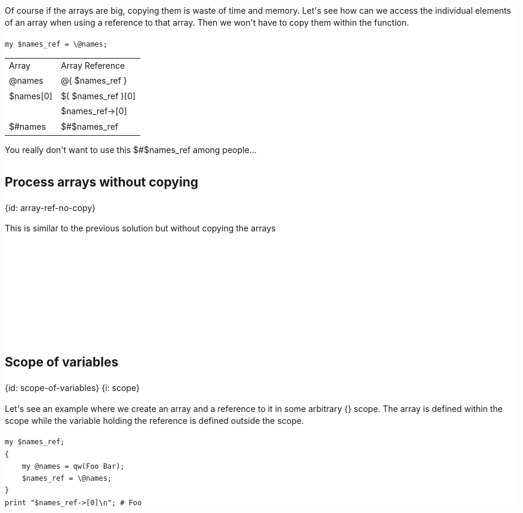 Of course if the arrays are big, copying them is waste of time
and memory. Let's see how can we access the individual elements of
an array when using a reference to that array. Then we won't have
to copy them within the function.



```
my $names_ref = \@names;
```



<table>
<tr><td>Array</td>      <td>Array Reference</td></tr>
<tr><td>@names</td>     <td>@{ $names_ref }</td></tr>
<tr><td>$names[0]</td>  <td>${ $names_ref }[0]</td></tr>
<tr><td></td>           <td>$names_ref->[0]</td></tr>
<tr><td>$#names</td>    <td>$#$names_ref</td></tr>
</table>
You really don't want to use this $#$names_ref among people...





## Process arrays without copying
{id: array-ref-no-copy}


This is similar to the previous solution but without copying
the arrays


![](examples/references/add_arrays_nocopy.pl)


## Scope of variables
{id: scope-of-variables}
{i: scope}


Let's see an example where we create an array and a reference 
to it in some arbitrary {} scope. The array is defined within
the scope while the variable holding the reference is defined
outside the scope.



```
my $names_ref;
{
    my @names = qw(Foo Bar);
    $names_ref = \@names;
}
print "$names_ref->[0]\n"; # Foo

```
